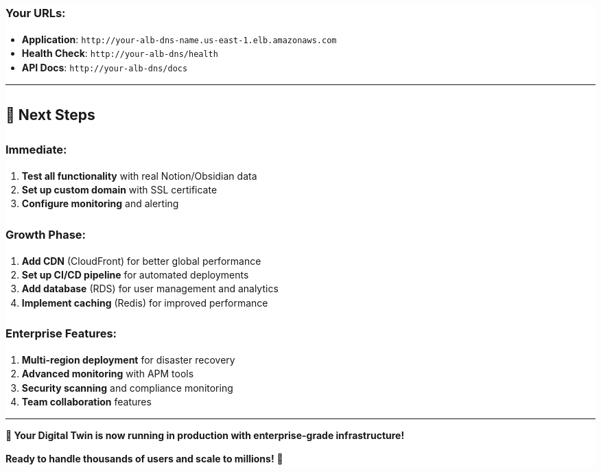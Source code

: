 ### **Your URLs:**
- **Application**: `http://your-alb-dns-name.us-east-1.elb.amazonaws.com`
- **Health Check**: `http://your-alb-dns/health`
- **API Docs**: `http://your-alb-dns/docs`

---

## 🚀 **Next Steps**

### **Immediate:**
1. **Test all functionality** with real Notion/Obsidian data
2. **Set up custom domain** with SSL certificate
3. **Configure monitoring** and alerting

### **Growth Phase:**
1. **Add CDN** (CloudFront) for better global performance
2. **Set up CI/CD pipeline** for automated deployments
3. **Add database** (RDS) for user management and analytics
4. **Implement caching** (Redis) for improved performance

### **Enterprise Features:**
1. **Multi-region deployment** for disaster recovery
2. **Advanced monitoring** with APM tools
3. **Security scanning** and compliance monitoring
4. **Team collaboration** features

---

**🎯 Your Digital Twin is now running in production with enterprise-grade infrastructure!**

**Ready to handle thousands of users and scale to millions!** 🚀
